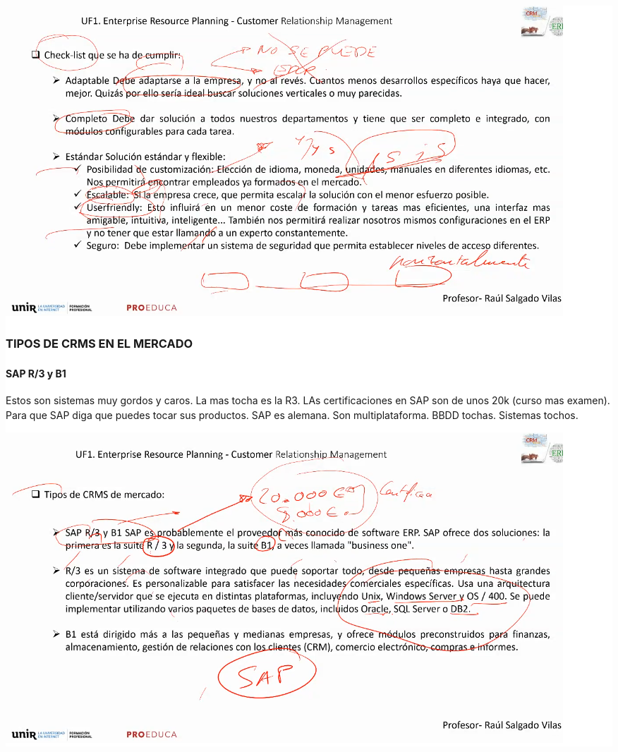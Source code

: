 ![diapo10](img/diapo10.png)

### TIPOS DE CRMS EN EL MERCADO

#### SAP R/3 y B1

Estos son sistemas muy gordos y caros. La mas tocha es la R3. LAs certificaciones en SAP son de unos 20k (curso mas examen). Para que SAP diga que puedes tocar sus productos. SAP es alemana. Son multiplataforma. BBDD tochas. Sistemas tochos.

![diapo11](img/diapo11.png)
